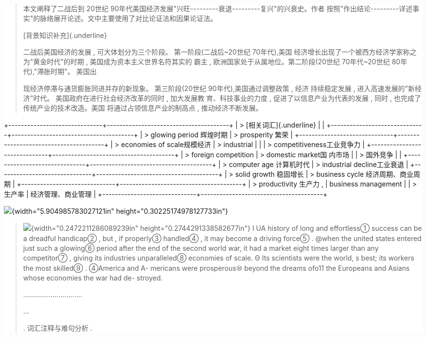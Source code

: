 > 本文阐释了二战后到 20世纪
> 90年代美国经济发展"兴旺---------衰退---------复兴"的兴衰史。作者
> 按照"作出结论---------详述事实"的脉络展开论述。文中主要使用了对比论证法和因果论证法。
>
> [背景知识补充]{.underline}
>
> 二战后美国经济的发展 , 可大体划分为三个阶段。 第一阶段(二战后\~20世纪
> 70年代),美国 经济增长出现了一个被西方经济学家称之为"黄金时代"的时期 ,
> 美国成为资本主义世界名符其实的 霸主 ,
> 欧洲国家处于从属地位。第二阶段(20世纪 70年代\~20世纪
> 80年代),"滞胀时期"。 美国出
>
> 现经济停滞与通货膨胀同进并存的新现象。 第三阶段(20世纪
> 90年代),美国通过调整政策 , 经济 持续稳定发展 ,
> 进入高速发展的"新经济"时代。 美国政府在进行社会经济改革的同时 ,
> 加大发展教 育、科技事业的力度 , 促进了以信息产业为代表的发展 , 同时 ,
> 也完成了传统产业的技术改造。美国 将通过占领信息产业的制高点 ,
> 推动经济不断发展。

+------------------------------+---------------------------------------+
| > [相关词汇]{.underline}     |                                       |
+------------------------------+---------------------------------------+
| > glowing period 辉煌时期    | > prosperity 繁荣                     |
+------------------------------+---------------------------------------+
| > economies of scale规模经济 | > industrial                          |
|                              | > competitiveness工业竞争力           |
+------------------------------+---------------------------------------+
| > foreign competition        | > domestic market国 内市场            |
| > 国外竞争                   |                                       |
+------------------------------+---------------------------------------+
| > computer age 计算机时代    | > industrial decline工业衰退          |
+------------------------------+---------------------------------------+
| > solid growth 稳固增长      | > business cycle 经济周期、商业周期   |
+------------------------------+---------------------------------------+
| > productivity 生产力 ,      | business management                   |
| > 生产率                     | 经济管理、商业管理                    |
+------------------------------+---------------------------------------+

![](media/image11.png){width="5.904985783027121in"
height="0.30225174978127733in"}

> ![](media/image4.jpeg){width="0.2472211286089239in"
> height="0.2744291338582677in"} I UA history of long and effortless①
> success can be a dreadful handicap② , but , if properly③ handled④ , it
> may become a driving force⑤ . \@when the united states entered just
> such a glowing⑥ period after the end of the second world war, it had a
> market eight times larger than any competitor⑦ , giving its industries
> unparalleled⑧ economies of scale. Θ Its scientists were the world, s
> best; its workers the most skilled⑨ . ④America and A- mericans were
> prosperous⑩ beyond the dreams ofo11 the Europeans and Asians whose
> economies the war had de- stroyed.
>
> ..............................
>
> ...
>
> . 词汇注释与难句分析 .